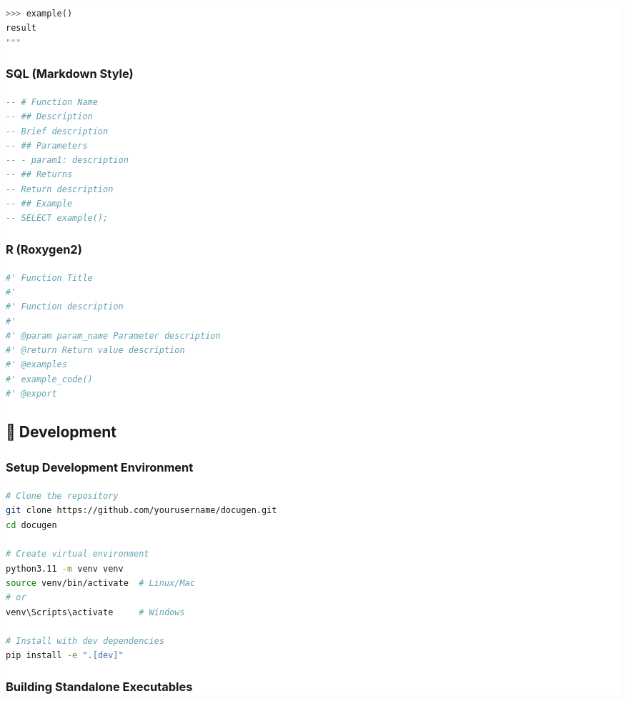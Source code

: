 ```python
>>> example()
result
"""
```

### SQL (Markdown Style)
```sql
-- # Function Name
-- ## Description
-- Brief description
-- ## Parameters
-- - param1: description
-- ## Returns
-- Return description
-- ## Example
-- SELECT example();
```

### R (Roxygen2)
```r
#' Function Title
#'
#' Function description
#'
#' @param param_name Parameter description
#' @return Return value description
#' @examples
#' example_code()
#' @export
```

## 🧪 Development

### Setup Development Environment

```bash
# Clone the repository
git clone https://github.com/yourusername/docugen.git
cd docugen

# Create virtual environment
python3.11 -m venv venv
source venv/bin/activate  # Linux/Mac
# or
venv\Scripts\activate     # Windows

# Install with dev dependencies
pip install -e ".[dev]"
```

### Building Standalone Executables
